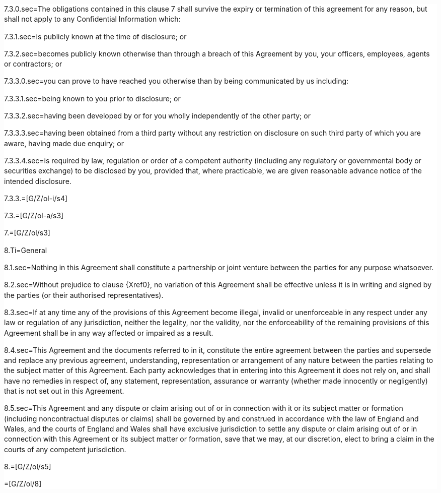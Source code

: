  7.3.0.sec=The obligations contained in this clause 7 shall survive the expiry or termination of this agreement for any reason, but shall not apply to any Confidential Information which:

7.3.1.sec=is publicly known at the time of disclosure; or

7.3.2.sec=becomes publicly known otherwise than through a breach of this Agreement by you, your officers, employees, agents or contractors; or

7.3.3.0.sec=you can prove to have reached you otherwise than by being communicated by us including:

7.3.3.1.sec=being known to you prior to disclosure; or

7.3.3.2.sec=having been developed by or for you wholly independently of the other party; or

7.3.3.3.sec=having been obtained from a third party without any restriction on disclosure on such third party of which you are aware, having made due enquiry; or

7.3.3.4.sec=is required by law, regulation or order of a competent authority (including any regulatory or governmental body or securities exchange) to be disclosed by you, provided that, where practicable, we are given reasonable advance notice of the intended disclosure.

7.3.3.=[G/Z/ol-i/s4]

7.3.=[G/Z/ol-a/s3]

7.=[G/Z/ol/s3]

8.Ti=General

8.1.sec=Nothing in this Agreement shall constitute a partnership or joint venture between the parties for any purpose whatsoever.

8.2.sec=Without prejudice to clause {Xref0}, no variation of this Agreement shall be effective unless it is in writing and signed by the parties (or their authorised representatives).

8.3.sec=If at any time any of the provisions of this Agreement become illegal, invalid or unenforceable in any respect under any law or regulation of any jurisdiction, neither the legality, nor the validity, nor the enforceability of the remaining provisions of this Agreement shall be in any way affected or impaired as a result.

8.4.sec=This Agreement and the documents referred to in it, constitute the entire agreement between the parties and supersede and replace any previous agreement, understanding, representation or arrangement of any nature between the parties relating to the subject matter of this Agreement. Each party acknowledges that in entering into this Agreement it does not rely on, and shall have no remedies in respect of, any statement, representation, assurance or warranty (whether made innocently or negligently) that is not set out in this Agreement.

8.5.sec=This Agreement and any dispute or claim arising out of or in connection with it or its subject matter or formation (including non­contractual disputes or claims) shall be governed by and construed in accordance with the law of England and Wales, and the courts of England and Wales shall have exclusive jurisdiction to settle any dispute or claim arising out of or in connection with this Agreement or its subject matter or formation, save that we may, at our discretion, elect to bring a claim in the courts of any competent jurisdiction.

8.=[G/Z/ol/s5]

=[G/Z/ol/8]